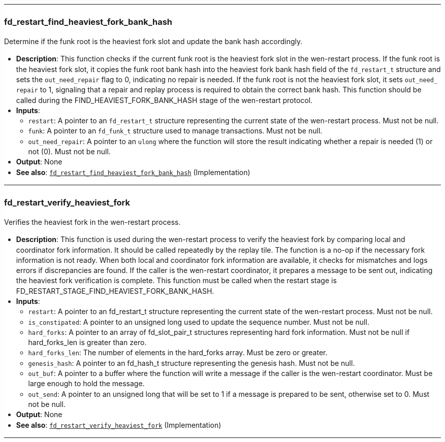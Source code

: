 
---
### fd\_restart\_find\_heaviest\_fork\_bank\_hash
Determine if the funk root is the heaviest fork slot and update the bank hash accordingly.
- **Description**: This function checks if the current funk root is the heaviest fork slot in the wen-restart process. If the funk root is the heaviest fork slot, it copies the funk root bank hash into the heaviest fork bank hash field of the `fd_restart_t` structure and sets the `out_need_repair` flag to 0, indicating no repair is needed. If the funk root is not the heaviest fork slot, it sets `out_need_repair` to 1, signaling that a repair and replay process is required to obtain the correct bank hash. This function should be called during the FIND_HEAVIEST_FORK_BANK_HASH stage of the wen-restart protocol.
- **Inputs**:
    - `restart`: A pointer to an `fd_restart_t` structure representing the current state of the wen-restart process. Must not be null.
    - `funk`: A pointer to an `fd_funk_t` structure used to manage transactions. Must not be null.
    - `out_need_repair`: A pointer to an `ulong` where the function will store the result indicating whether a repair is needed (1) or not (0). Must not be null.
- **Output**: None
- **See also**: [`fd_restart_find_heaviest_fork_bank_hash`](fd_restart.c.driver.md#fd_restart_find_heaviest_fork_bank_hash)  (Implementation)


---
### fd\_restart\_verify\_heaviest\_fork
Verifies the heaviest fork in the wen-restart process.
- **Description**: This function is used during the wen-restart process to verify the heaviest fork by comparing local and coordinator fork information. It should be called repeatedly by the replay tile. The function is a no-op if the necessary fork information is not ready. When both local and coordinator fork information are available, it checks for mismatches and logs errors if discrepancies are found. If the caller is the wen-restart coordinator, it prepares a message to be sent out, indicating the heaviest fork verification is complete. This function must be called when the restart stage is FD_RESTART_STAGE_FIND_HEAVIEST_FORK_BANK_HASH.
- **Inputs**:
    - `restart`: A pointer to an fd_restart_t structure representing the current state of the wen-restart process. Must not be null.
    - `is_constipated`: A pointer to an unsigned long used to update the sequence number. Must not be null.
    - `hard_forks`: A pointer to an array of fd_slot_pair_t structures representing hard fork information. Must not be null if hard_forks_len is greater than zero.
    - `hard_forks_len`: The number of elements in the hard_forks array. Must be zero or greater.
    - `genesis_hash`: A pointer to an fd_hash_t structure representing the genesis hash. Must not be null.
    - `out_buf`: A pointer to a buffer where the function will write a message if the caller is the wen-restart coordinator. Must be large enough to hold the message.
    - `out_send`: A pointer to an unsigned long that will be set to 1 if a message is prepared to be sent, otherwise set to 0. Must not be null.
- **Output**: None
- **See also**: [`fd_restart_verify_heaviest_fork`](fd_restart.c.driver.md#fd_restart_verify_heaviest_fork)  (Implementation)


---